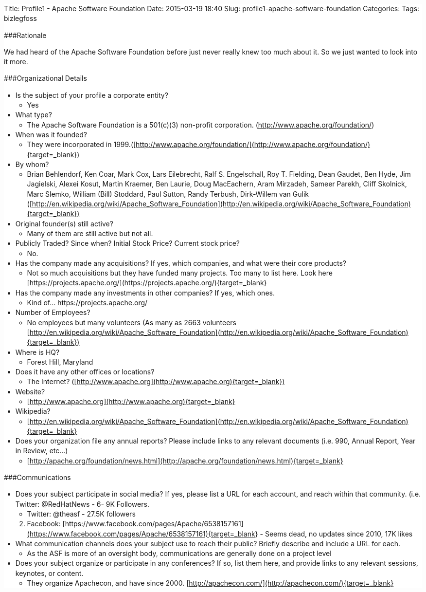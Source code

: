 Title: Profile1 - Apache Software Foundation
Date: 2015-03-19 18:40
Slug: profile1-apache-software-foundation
Categories: 
Tags: bizlegfoss

###Rationale

We had heard of the Apache Software Foundation before just never really knew too much about it. So we just wanted to look into it more.

###Organizational Details
-  Is the subject of your profile a corporate entity?
    -  Yes
-  What type?
    -  The Apache Software Foundation is a 501(c)(3) non-profit corporation. (http://www.apache.org/foundation/)
-  When was it founded?
    -  They were incorporated in 1999.([http://www.apache.org/foundation/](http://www.apache.org/foundation/){target=_blank})
-  By whom?
    -  Brian Behlendorf, Ken Coar, Mark Cox, Lars Eilebrecht, Ralf S. Engelschall, Roy T. Fielding, Dean Gaudet, Ben Hyde, Jim Jagielski, Alexei Kosut, Martin Kraemer, Ben Laurie, Doug MacEachern, Aram Mirzadeh, Sameer Parekh, Cliff Skolnick, Marc Slemko, William (Bill) Stoddard, Paul Sutton, Randy Terbush, Dirk-Willem van Gulik ([http://en.wikipedia.org/wiki/Apache_Software_Foundation](http://en.wikipedia.org/wiki/Apache_Software_Foundation){target=_blank})
-  Original founder(s) still active?
    -  Many of them are still active but not all.
-  Publicly Traded? Since when? Initial Stock Price? Current stock price?
    -  No.
-  Has the company made any acquisitions? If yes, which companies, and what were their core products?
    -  Not so much acquisitions but they have funded many projects. Too many to list here. Look here [https://projects.apache.org/](https://projects.apache.org/){target=_blank}
-  Has the company made any investments in other companies? If yes, which ones.
    -  Kind of… https://projects.apache.org/
-  Number of Employees?
    -  No employees but many volunteers (As many as 2663 volunteers [http://en.wikipedia.org/wiki/Apache_Software_Foundation](http://en.wikipedia.org/wiki/Apache_Software_Foundation){target=_blank})
-  Where is HQ?
    -  Forest Hill, Maryland 
-  Does it have any other offices or locations?
    -  The Internet? ([http://www.apache.org](http://www.apache.org){target=_blank})
-  Website?
    -  [http://www.apache.org](http://www.apache.org){target=_blank}
-  Wikipedia?
    -  [http://en.wikipedia.org/wiki/Apache_Software_Foundation](http://en.wikipedia.org/wiki/Apache_Software_Foundation){target=_blank}
-  Does your organization file any annual reports? Please include links to any relevant documents (i.e. 990, Annual Report, Year in Review, etc...)
    -  [http://apache.org/foundation/news.html](http://apache.org/foundation/news.html){target=_blank}

###Communications
-  Does your subject participate in social media? If yes, please list a URL for each account, and reach within that community. (i.e. Twitter: @RedHatNews - 6- 9K Followers.
    -  Twitter: @theasf - 27.5K followers
   2. Facebook: [https://www.facebook.com/pages/Apache/6538157161](https://www.facebook.com/pages/Apache/6538157161){target=_blank} - Seems dead, no updates since 2010, 17K likes
-  What communication channels does your subject use to reach their public? Briefly describe and include a URL for each.
    -  As the ASF is more of an oversight body, communications are generally done on a project level
-  Does your subject organize or participate in any conferences? If so, list them here, and provide links to any relevant sessions, keynotes, or content.
    -  They organize Apachecon, and have since 2000. [http://apachecon.com/](http://apachecon.com/){target=_blank}
